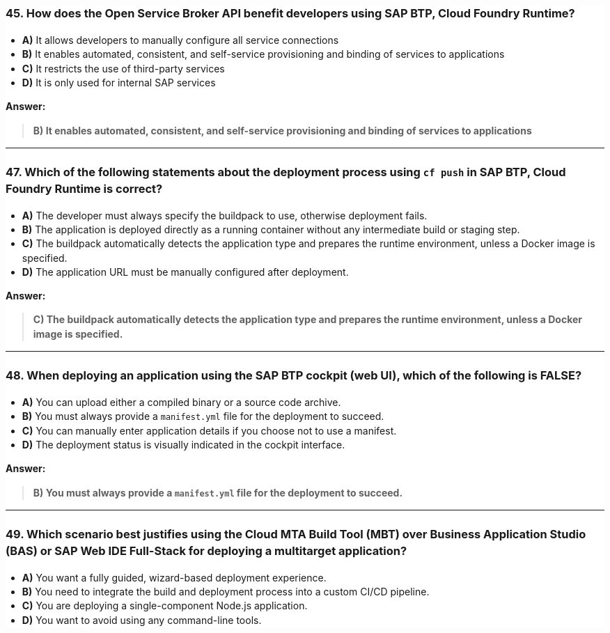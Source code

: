 
### 45. How does the Open Service Broker API benefit developers using SAP BTP, Cloud Foundry Runtime?
- **A)** It allows developers to manually configure all service connections
- **B)** It enables automated, consistent, and self-service provisioning and binding of services to applications
- **C)** It restricts the use of third-party services
- **D)** It is only used for internal SAP services

**Answer:**  
> **B) It enables automated, consistent, and self-service provisioning and binding of services to applications**


---

### 47. Which of the following statements about the deployment process using `cf push` in SAP BTP, Cloud Foundry Runtime is correct?
- **A)** The developer must always specify the buildpack to use, otherwise deployment fails.
- **B)** The application is deployed directly as a running container without any intermediate build or staging step.
- **C)** The buildpack automatically detects the application type and prepares the runtime environment, unless a Docker image is specified.
- **D)** The application URL must be manually configured after deployment.

**Answer:**  
> **C) The buildpack automatically detects the application type and prepares the runtime environment, unless a Docker image is specified.**

---

### 48. When deploying an application using the SAP BTP cockpit (web UI), which of the following is FALSE?
- **A)** You can upload either a compiled binary or a source code archive.
- **B)** You must always provide a `manifest.yml` file for the deployment to succeed.
- **C)** You can manually enter application details if you choose not to use a manifest.
- **D)** The deployment status is visually indicated in the cockpit interface.

**Answer:**  
> **B) You must always provide a `manifest.yml` file for the deployment to succeed.**

---

### 49. Which scenario best justifies using the Cloud MTA Build Tool (MBT) over Business Application Studio (BAS) or SAP Web IDE Full-Stack for deploying a multitarget application?
- **A)** You want a fully guided, wizard-based deployment experience.
- **B)** You need to integrate the build and deployment process into a custom CI/CD pipeline.
- **C)** You are deploying a single-component Node.js application.
- **D)** You want to avoid using any command-line tools.
